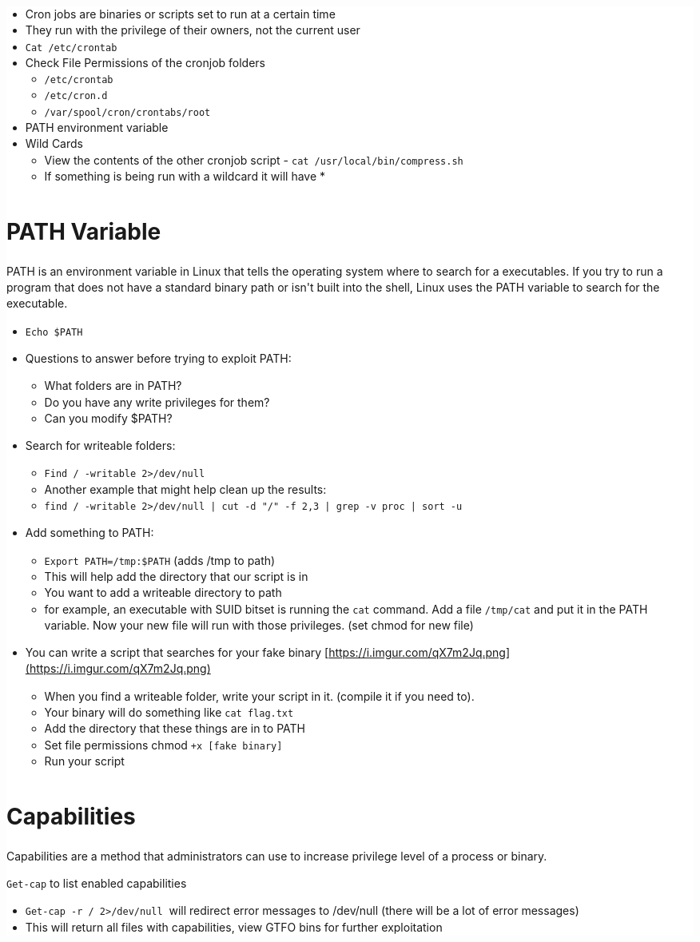 - Cron jobs are binaries or scripts set to run at a certain time
- They run with the privilege of their owners, not the current user
- `Cat /etc/crontab`
- Check File Permissions of the cronjob folders
	- `/etc/crontab`
	- `/etc/cron.d`
	- `/var/spool/cron/crontabs/root`
- PATH environment variable
- Wild Cards
	- View the contents of the other cronjob script - `cat /usr/local/bin/compress.sh`
	- If something is being run with a wildcard it will have *

# PATH Variable

PATH is an environment variable in Linux that tells the operating system where to search for a executables. If you try to run a program that does not have a standard binary path or isn't built into the shell, Linux uses the PATH variable to search for the executable.

- `Echo $PATH`
- Questions to answer before trying to exploit PATH:
	- What folders are in PATH?
	- Do you have any write privileges for them?
	- Can you modify $PATH?
- Search for writeable folders:
	- `Find / -writable 2>/dev/null`
	- Another example that might help clean up the results:
	- `find / -writable 2>/dev/null | cut -d "/" -f 2,3 | grep -v proc | sort -u`

- Add something to PATH:
	- `Export PATH=/tmp:$PATH` (adds /tmp to path)
	- This will help add the directory that our script is in
	- You want to add a writeable directory to path
	- for example, an executable with SUID bitset is running the `cat` command. Add a file `/tmp/cat` and put it in the PATH variable. Now your new file will run with those privileges. (set chmod for new file)

- You can write a script that searches for your fake binary [https://i.imgur.com/qX7m2Jq.png](https://i.imgur.com/qX7m2Jq.png)
	- When you find a writeable folder, write your script in it. (compile it if you need to).
	- Your binary will do something like `cat flag.txt`
	- Add the directory that these things are in to PATH
	- Set file permissions chmod `+x [fake binary]`
	- Run your script

# Capabilities

Capabilities are a method that administrators can use to increase privilege level of a process or binary.

`Get-cap` to list enabled capabilities
- `Get-cap -r / 2>/dev/null`  will redirect error messages to /dev/null (there will be a lot of error messages)
- This will return all files with capabilities, view GTFO bins for further exploitation
